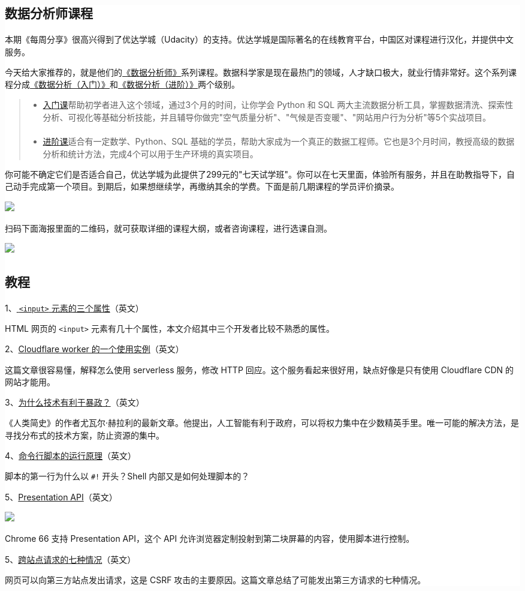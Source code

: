## 数据分析师课程

本期《每周分享》很高兴得到了优达学城（Udacity）的支持。优达学城是国际著名的在线教育平台，中国区对课程进行汉化，并提供中文服务。

今天给大家推荐的，就是他们的[《数据分析师》](https://cn.udacity.com/dand?utm_source=wechat-kol-ruanyf&utm_medium=kol&utm_campaign=dand)系列课程。数据科学家是现在最热门的领域，人才缺口极大，就业行情非常好。这个系列课程分成[《数据分析（入门）》](https://cn.udacity.com/course/data-analyst-nanodegree--nd002-cn-basic-trial)和[《数据分析（进阶）》](https://cn.udacity.com/course/data-analyst-nanodegree--nd002-cn-advanced-trial)两个级别。

> * [入门课](https://cn.udacity.com/course/data-analyst-nanodegree--nd002-cn-basic-trial)帮助初学者进入这个领域，通过3个月的时间，让你学会 Python 和 SQL 两大主流数据分析工具，掌握数据清洗、探索性分析、可视化等基础分析技能，并且辅导你做完"空气质量分析"、"气候是否变暖"、"网站用户行为分析"等5个实战项目。<br><br>
> * [进阶课](https://cn.udacity.com/course/data-analyst-nanodegree--nd002-cn-advanced-trial)适合有一定数学、Python、SQL 基础的学员，帮助大家成为一个真正的数据工程师。它也是3个月时间，教授高级的数据分析和统计方法，完成4个可以用于生产环境的真实项目。

你可能不确定它们是否适合自己，优达学城为此提供了299元的"七天试学班"。你可以在七天里面，体验所有服务，并且在助教指导下，自己动手完成第一个项目。到期后，如果想继续学，再缴纳其余的学费。下面是前几期课程的学员评价摘录。

![](https://www.wangbase.com/blogimg/asset/201809/bg2018092810.jpg)

扫码下面海报里面的二维码，就可获取详细的课程大纲，或者咨询课程，进行选课自测。

![](https://www.wangbase.com/blogimg/asset/201809/bg2018092811.jpg)

## 教程

1、[ `<input>` 元素的三个属性](https://dev.to/stefanjudis/three-input-element-properties-that-i-discovered-while-reading-mdn-30fg)（英文） 

HTML 网页的 `<input>` 元素有几十个属性，本文介绍其中三个开发者比较不熟悉的属性。

2、[Cloudflare worker 的一个使用实例](https://jvns.ca/blog/2018/09/03/editing-my-blog-s-http-headers-with-cloudflare-workers/)（英文）

这篇文章很容易懂，解释怎么使用 serverless 服务，修改 HTTP 回应。这个服务看起来很好用，缺点好像是只有使用 Cloudflare CDN 的网站才能用。

3、[为什么技术有利于暴政？](https://www.theatlantic.com/magazine/archive/2018/10/yuval-noah-harari-technology-tyranny/568330/?single_page=true)（英文）

《人类简史》的作者尤瓦尔·赫拉利的最新文章。他提出，人工智能有利于政府，可以将权力集中在少数精英手里。唯一可能的解决方法，是寻找分布式的技术方案，防止资源的集中。

4、[命令行脚本的运行原理](https://blog.twentytwotabs.com/the-smallest-bash-program-in-the-universe/)（英文）

脚本的第一行为什么以 `#!` 开头？Shell 内部又是如何处理脚本的？

5、[Presentation API](https://developers.google.com/web/updates/2018/04/present-web-pages-to-secondary-attached-displays)（英文）

![](https://www.wangbase.com/blogimg/asset/201809/bg2018092812.jpg)

Chrome 66 支持 Presentation API，这个 API 允许浏览器定制投射到第二块屏幕的内容，使用脚本进行控制。

5、[跨站点请求的七种情况](https://blog.acolyer.org/2018/09/05/who-left-open-the-cookie-jar-a-comprehensive-evaluation-of-third-party-cookie-policies/)（英文）

网页可以向第三方站点发出请求，这是 CSRF 攻击的主要原因。这篇文章总结了可能发出第三方请求的七种情况。
